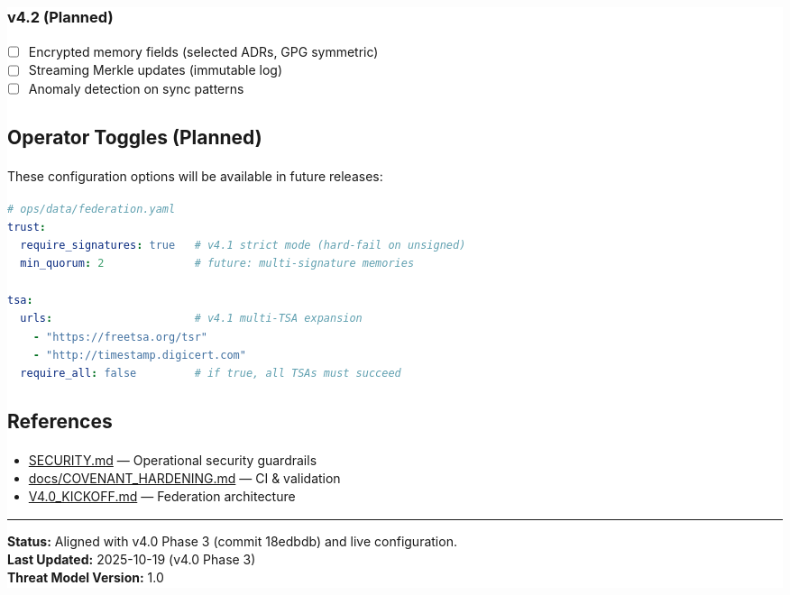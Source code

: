 ### v4.2 (Planned)

- ☐ Encrypted memory fields (selected ADRs, GPG symmetric)
- ☐ Streaming Merkle updates (immutable log)
- ☐ Anomaly detection on sync patterns

## Operator Toggles (Planned)

These configuration options will be available in future releases:

```yaml
# ops/data/federation.yaml
trust:
  require_signatures: true   # v4.1 strict mode (hard-fail on unsigned)
  min_quorum: 2              # future: multi-signature memories

tsa:
  urls:                      # v4.1 multi-TSA expansion
    - "https://freetsa.org/tsr"
    - "http://timestamp.digicert.com"
  require_all: false         # if true, all TSAs must succeed
```

## References

- [SECURITY.md](SECURITY.md) — Operational security guardrails
- [docs/COVENANT_HARDENING.md](docs/COVENANT_HARDENING.md) — CI & validation
- [V4.0_KICKOFF.md](V4.0_KICKOFF.md) — Federation architecture

---

**Status:** Aligned with v4.0 Phase 3 (commit 18edbdb) and live configuration.  
**Last Updated:** 2025-10-19 (v4.0 Phase 3)  
**Threat Model Version:** 1.0

